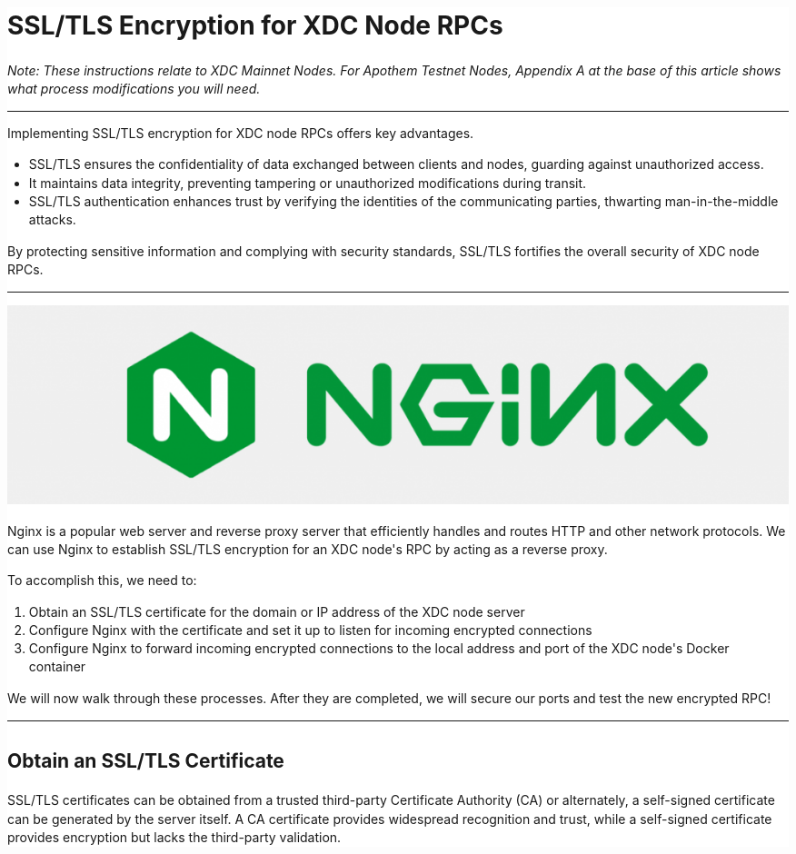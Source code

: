 # SSL/TLS Encryption for XDC Node RPCs

_Note: These instructions relate to XDC Mainnet Nodes. For Apothem Testnet Nodes, Appendix A at the base of this article shows what process modifications you will need._

---

Implementing SSL/TLS encryption for XDC node RPCs offers key advantages. 

- SSL/TLS ensures the confidentiality of data exchanged between clients and nodes, guarding against unauthorized access. 
- It maintains data integrity, preventing tampering or unauthorized modifications during transit. 
- SSL/TLS authentication enhances trust by verifying the identities of the communicating parties, thwarting man-in-the-middle attacks. 

By protecting sensitive information and complying with security standards, SSL/TLS fortifies the overall security of XDC node RPCs.

---

<p align="center">
  <img src="../.gitbook/assets/image27-nginx-logo.png" alt="Nginx Logo">
</p>

Nginx is a popular web server and reverse proxy server that efficiently handles and routes HTTP and other network protocols. We can use Nginx to establish SSL/TLS encryption for an XDC node's RPC by acting as a reverse proxy. 

To accomplish this, we need to:
1. Obtain an SSL/TLS certificate for the domain or IP address of the XDC node server
2. Configure Nginx with the certificate and set it up to listen for incoming encrypted connections
3. Configure Nginx to forward incoming encrypted connections to the local address and port of the XDC node's Docker container

We will now walk through these processes. After they are completed, we will secure our ports and test the new encrypted RPC!

---

## Obtain an SSL/TLS Certificate

SSL/TLS certificates can be obtained from a trusted third-party Certificate Authority (CA) or alternately, a self-signed certificate can be generated by the server itself. A CA certificate provides widespread recognition and trust, while a self-signed certificate provides encryption but lacks the third-party validation.
